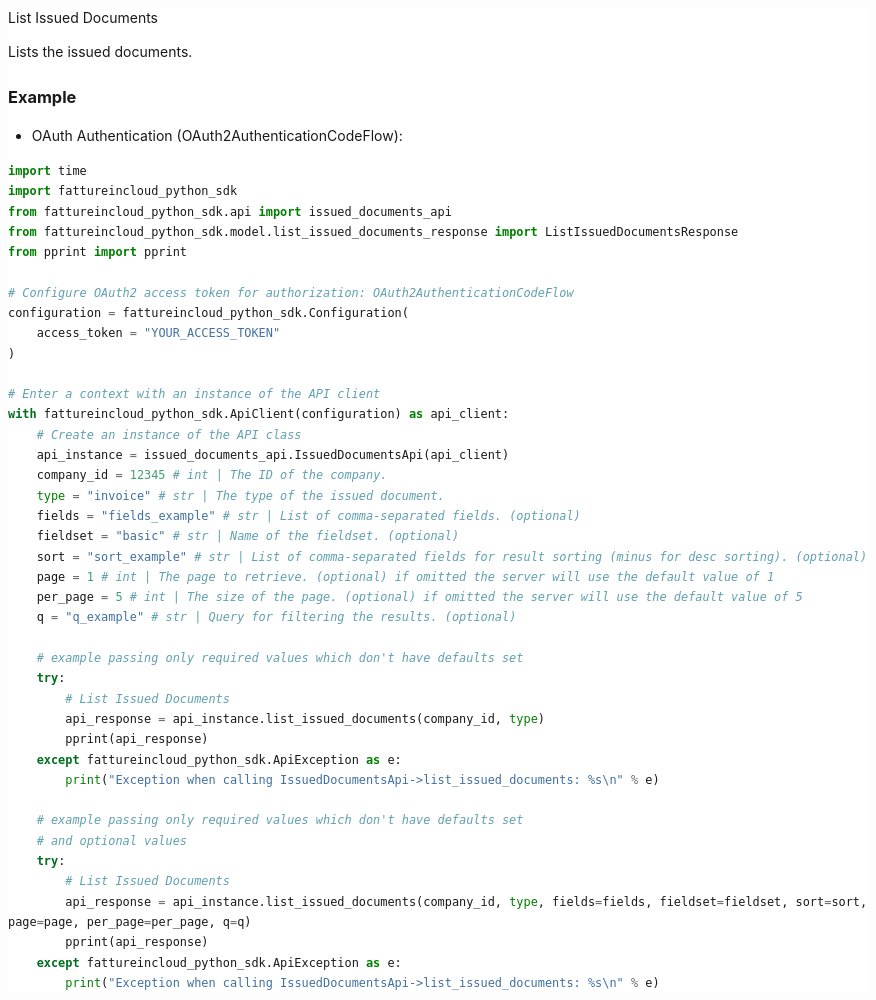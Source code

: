 List Issued Documents

Lists the issued documents.

### Example

* OAuth Authentication (OAuth2AuthenticationCodeFlow):

```python
import time
import fattureincloud_python_sdk
from fattureincloud_python_sdk.api import issued_documents_api
from fattureincloud_python_sdk.model.list_issued_documents_response import ListIssuedDocumentsResponse
from pprint import pprint

# Configure OAuth2 access token for authorization: OAuth2AuthenticationCodeFlow
configuration = fattureincloud_python_sdk.Configuration(
    access_token = "YOUR_ACCESS_TOKEN"
)

# Enter a context with an instance of the API client
with fattureincloud_python_sdk.ApiClient(configuration) as api_client:
    # Create an instance of the API class
    api_instance = issued_documents_api.IssuedDocumentsApi(api_client)
    company_id = 12345 # int | The ID of the company.
    type = "invoice" # str | The type of the issued document.
    fields = "fields_example" # str | List of comma-separated fields. (optional)
    fieldset = "basic" # str | Name of the fieldset. (optional)
    sort = "sort_example" # str | List of comma-separated fields for result sorting (minus for desc sorting). (optional)
    page = 1 # int | The page to retrieve. (optional) if omitted the server will use the default value of 1
    per_page = 5 # int | The size of the page. (optional) if omitted the server will use the default value of 5
    q = "q_example" # str | Query for filtering the results. (optional)

    # example passing only required values which don't have defaults set
    try:
        # List Issued Documents
        api_response = api_instance.list_issued_documents(company_id, type)
        pprint(api_response)
    except fattureincloud_python_sdk.ApiException as e:
        print("Exception when calling IssuedDocumentsApi->list_issued_documents: %s\n" % e)

    # example passing only required values which don't have defaults set
    # and optional values
    try:
        # List Issued Documents
        api_response = api_instance.list_issued_documents(company_id, type, fields=fields, fieldset=fieldset, sort=sort, page=page, per_page=per_page, q=q)
        pprint(api_response)
    except fattureincloud_python_sdk.ApiException as e:
        print("Exception when calling IssuedDocumentsApi->list_issued_documents: %s\n" % e)
```
